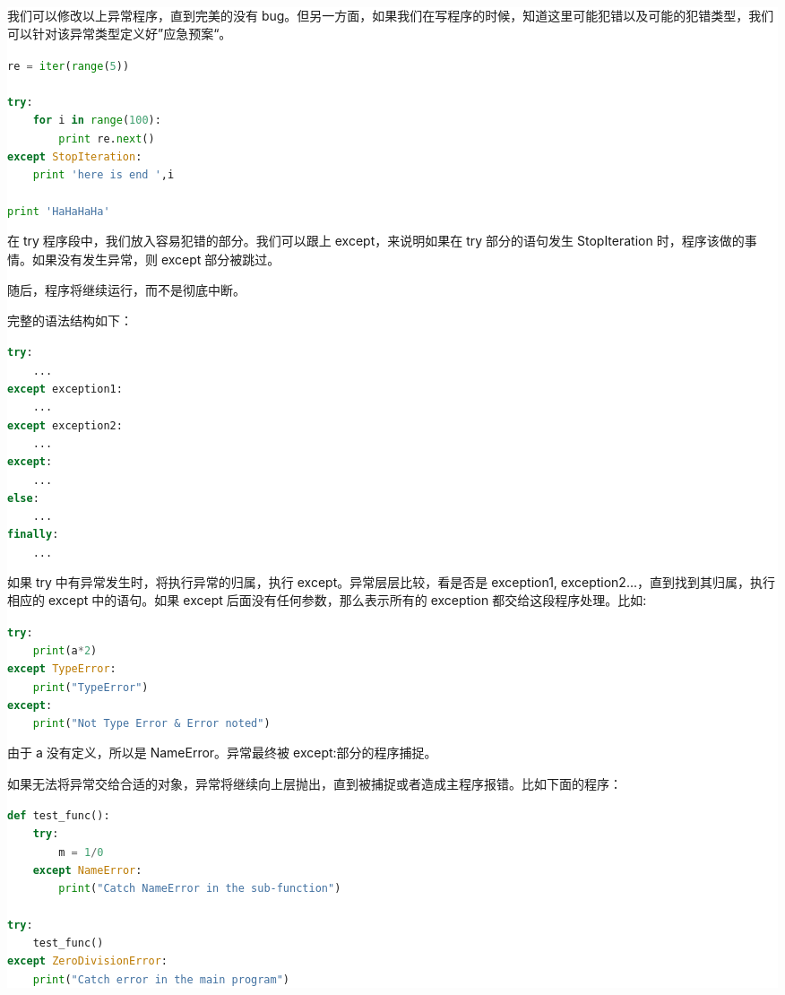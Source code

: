 我们可以修改以上异常程序，直到完美的没有 bug。但另一方面，如果我们在写程序的时候，知道这里可能犯错以及可能的犯错类型，我们可以针对该异常类型定义好”应急预案“。

```py
re = iter(range(5))

try:
    for i in range(100):
        print re.next()
except StopIteration:
    print 'here is end ',i

print 'HaHaHaHa' 
```

在 try 程序段中，我们放入容易犯错的部分。我们可以跟上 except，来说明如果在 try 部分的语句发生 StopIteration 时，程序该做的事情。如果没有发生异常，则 except 部分被跳过。

随后，程序将继续运行，而不是彻底中断。

完整的语法结构如下：

```py
try:
    ...
except exception1:
    ...
except exception2:
    ...
except:
    ...
else:
    ...
finally:
    ... 
```

如果 try 中有异常发生时，将执行异常的归属，执行 except。异常层层比较，看是否是 exception1, exception2...，直到找到其归属，执行相应的 except 中的语句。如果 except 后面没有任何参数，那么表示所有的 exception 都交给这段程序处理。比如:

```py
try:
    print(a*2)
except TypeError:
    print("TypeError")
except:
    print("Not Type Error & Error noted") 
```

由于 a 没有定义，所以是 NameError。异常最终被 except:部分的程序捕捉。

如果无法将异常交给合适的对象，异常将继续向上层抛出，直到被捕捉或者造成主程序报错。比如下面的程序：

```py
def test_func():
    try:
        m = 1/0
    except NameError:
        print("Catch NameError in the sub-function")

try:
    test_func()
except ZeroDivisionError:
    print("Catch error in the main program") 
```
